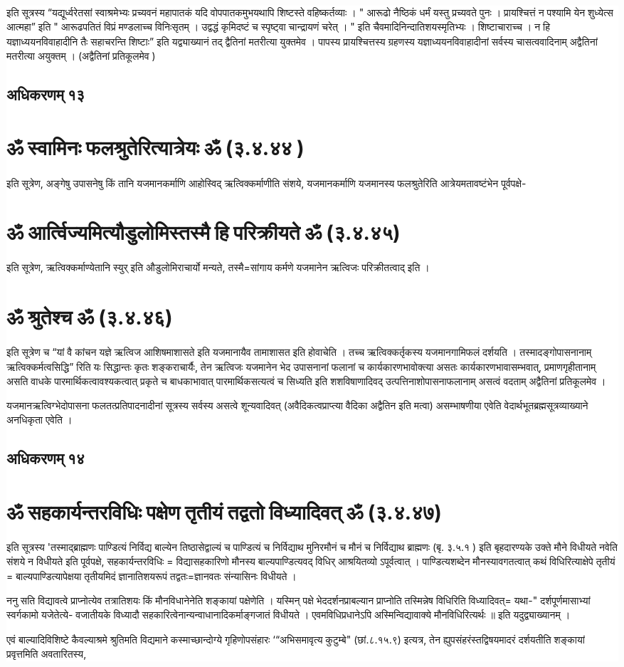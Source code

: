 इति सूत्रस्य “यद्यूर्ध्वरेतसां स्वाश्रमेभ्यः प्रच्यवनं महापातकं यदि वोपपातकमुभयथापि शिष्टस्ते वहिष्कर्तव्याः । " आरूढो नैष्ठिकं धर्मं यस्तु प्रच्यवते पुनः । प्रायश्चित्तं न पश्यामि येन शुध्येत्स आत्महा” इति " आरूढपतितं विप्रं मण्डलाच्च विनिःसृतम् । उद्वद्धं कृमिदष्टं च स्पृष्ट्वा चान्द्रायणं चरेत् । " इति चैवमादिनिन्दातिशयस्मृतिभ्यः । शिष्टाचाराच्च । न हि यज्ञाध्ययनविवाहादीनि तैः सहाचरन्ति शिष्टाः” इति यद्व्याख्यानं तद् द्वैतिनां मतरीत्या युक्तमेव । पापस्य प्रायश्चित्तस्य ग्रहणस्य यज्ञाध्ययनविवाहादीनां सर्वस्य चासत्ववादिनाम् अद्वैतिनां मतरीत्या अयुक्तम् । (अद्वैतिनां प्रतिकूलमेव )

## अधिकरणम् १३

# ॐ स्वामिनः फलश्रुतेरित्यात्रेयः ॐ (३.४.४४ )

इति सूत्रेण, अङ्गेषु उपासनेषु किं तानि यजमानकर्माणि आहोस्विद् ऋत्विक्कर्माणीति संशये, यजमानकर्माणि यजमानस्य फलश्रुतेरिति आत्रेयमतावष्टंभेन पूर्वपक्षे-

# ॐ आर्त्विज्यमित्यौडुलोमिस्तस्मै हि परिक्रीयते ॐ (३.४.४५) 

इति सूत्रेण, ऋत्विक्कर्माण्येतानि स्युर् इति औडुलोमिराचार्यो मन्यते, तस्मै=सांगाय कर्मणे यजमानेन ऋत्विजः परिक्रीतत्वाद् इति ।

# ॐ श्रुतेश्च ॐ (३.४.४६)

इति सूत्रेण च “यां वै कांचन यज्ञे ऋत्विज आशिषमाशासते इति यजमानायैव तामाशासत इति होवाचेति । तच्च ऋत्विक्कर्तृकस्य यजमानगामिफलं दर्शयति । तस्मादङ्गोपासनानाम् ऋत्विक्कर्मत्वसिद्धि” रिति यः सिद्धान्तः कृतः शङ्कराचार्यैः, तेन ऋत्विजः यजमानेन भेद उपासनानां फलानां च कार्यकारणभावोक्त्या असतः कार्यकारणभावासम्भवात्, प्रमाणगृहीतानाम् असति वाधके पारमार्थिकत्वावश्यकत्वात् प्रकृते च बाधकाभावात् पारमार्थिकसत्यत्वं च सिध्यति इति शशविषाणादिवद् उत्पत्तिनाशोपासनाफलानाम् असत्वं वदताम् अद्वैतिनां प्रतिकूलमेव ।

यजमानऋत्विग्भेदोपासना फलतत्प्रतिपादनादीनां सूत्रस्य सर्वस्य असत्वे शून्यवादिवत् (अवैदिकत्वप्राप्त्या वैदिका अद्वैतिन इति मत्वा) असम्भाषणीया एवेति वेदार्थभूतब्रह्मसूत्रव्याख्याने अनधिकृता एवेति ।

## अधिकरणम् १४

# ॐ सहकार्यन्तरविधिः पक्षेण तृतीयं तद्वतो विध्यादिवत् ॐ (३.४.४७)

इति सूत्रस्य 'तस्माद्ब्राह्मणः पाण्डित्यं निर्विद्य बाल्येन तिष्ठासेद्वाल्यं च पाण्डित्यं च निर्विद्याथ मुनिरमौनं च मौनं च निर्विद्याथ ब्राह्मणः (बृ. ३.५.१ ) इति बृहदारण्यके उक्ते मौने विधीयते नवेति संशये न विधीयते इति पूर्वपक्षे, सहकार्यन्तरविधिः = विद्यासहकारिणो मौनस्य बाल्यपाण्डित्यवद् विधिर् आश्रयितव्यो ऽपूर्वत्वात् । पाण्डित्यशब्देन मौनस्यावगतत्वात् कथं विधिरित्याक्षेपे तृतीयं = बाल्यपाण्डित्यापेक्षया तृतीयमिदं ज्ञानातिशयरूपं तद्वतः=ज्ञानवतः संन्यासिनः विधीयते ।

ननु सति विद्यावत्वे प्राप्नोत्येव तत्रातिशयः किं मौनविधानेनेति शङ्कायां पक्षेणेति । यस्मिन् पक्षे भेददर्शनप्राबल्यान प्राप्नोति तस्मिन्नेष विधिरिति विध्यादिवत्= यथा-" दर्शपूर्णमासाभ्यां स्वर्गकामो यजेतेत्ये- वजातीयके विध्यादौ सहकारित्वेनान्यन्वाधानादिकर्माङ्गजातं विधीयते । एवमविधिप्रधानेऽपि अस्मिन्विद्यावाक्ये मौनविधिरित्यर्थः ॥ इति यदुद्व्याख्यानम् ।

एवं बाल्यादिविशिष्टे कैवल्याश्रमे श्रुतिमति विद्यमाने कस्माच्छान्दोग्ये गृहिणोपसंहारः ‘“अभिसमावृत्य कुटुम्बे" (छां.८.१५.९) इत्यत्र, तेन ह्युपसंहरंस्तद्विषयमादरं दर्शयतीति शङ्कायां प्रवृत्तमिति अवतारितस्य,

